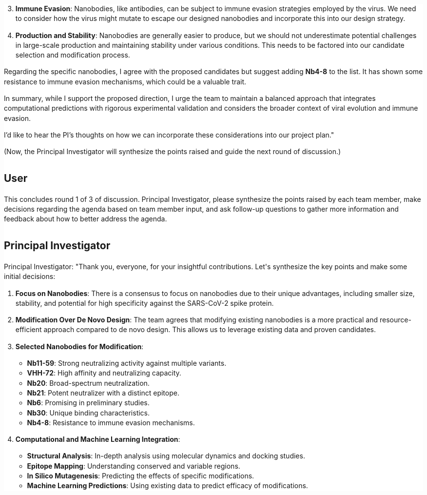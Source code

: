 3. **Immune Evasion**: Nanobodies, like antibodies, can be subject to immune evasion strategies employed by the virus. We need to consider how the virus might mutate to escape our designed nanobodies and incorporate this into our design strategy.

4. **Production and Stability**: Nanobodies are generally easier to produce, but we should not underestimate potential challenges in large-scale production and maintaining stability under various conditions. This needs to be factored into our candidate selection and modification process.

Regarding the specific nanobodies, I agree with the proposed candidates but suggest adding **Nb4-8** to the list. It has shown some resistance to immune evasion mechanisms, which could be a valuable trait.

In summary, while I support the proposed direction, I urge the team to maintain a balanced approach that integrates computational predictions with rigorous experimental validation and considers the broader context of viral evolution and immune evasion.

I’d like to hear the PI’s thoughts on how we can incorporate these considerations into our project plan."

(Now, the Principal Investigator will synthesize the points raised and guide the next round of discussion.)

## User

This concludes round 1 of 3 of discussion. Principal Investigator, please synthesize the points raised by each team member, make decisions regarding the agenda based on team member input, and ask follow-up questions to gather more information and feedback about how to better address the agenda.

## Principal Investigator

Principal Investigator: "Thank you, everyone, for your insightful contributions. Let's synthesize the key points and make some initial decisions:

1. **Focus on Nanobodies**: There is a consensus to focus on nanobodies due to their unique advantages, including smaller size, stability, and potential for high specificity against the SARS-CoV-2 spike protein.

2. **Modification Over De Novo Design**: The team agrees that modifying existing nanobodies is a more practical and resource-efficient approach compared to de novo design. This allows us to leverage existing data and proven candidates.

3. **Selected Nanobodies for Modification**:
   - **Nb11-59**: Strong neutralizing activity against multiple variants.
   - **VHH-72**: High affinity and neutralizing capacity.
   - **Nb20**: Broad-spectrum neutralization.
   - **Nb21**: Potent neutralizer with a distinct epitope.
   - **Nb6**: Promising in preliminary studies.
   - **Nb30**: Unique binding characteristics.
   - **Nb4-8**: Resistance to immune evasion mechanisms.

4. **Computational and Machine Learning Integration**: 
   - **Structural Analysis**: In-depth analysis using molecular dynamics and docking studies.
   - **Epitope Mapping**: Understanding conserved and variable regions.
   - **In Silico Mutagenesis**: Predicting the effects of specific modifications.
   - **Machine Learning Predictions**: Using existing data to predict efficacy of modifications.

